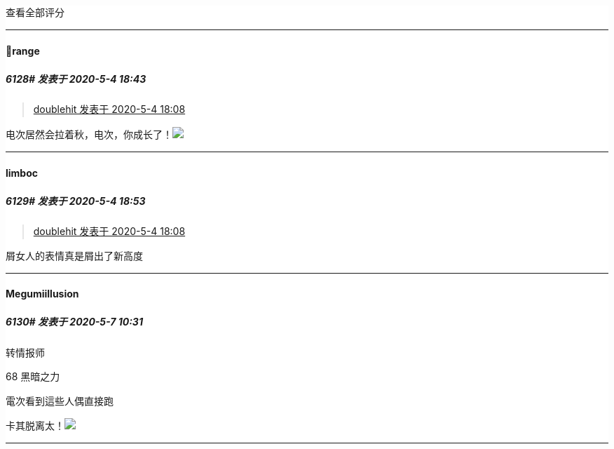 

查看全部评分






-----

####  🍊range  
##### 6128#       发表于 2020-5-4 18:43



<blockquote><a href="httphttps://bbs.saraba1st.com/2b/forum.php?mod=redirect&amp;goto=findpost&amp;pid=47300596&amp;ptid=1794543" target="_blank">doublehit 发表于 2020-5-4 18:08</a></blockquote>
电次居然会拉着秋，电次，你成长了！<img src="https://static.saraba1st.com/image/smiley/face2017/033.png" referrerpolicy="no-referrer">







-----

####  limboc  
##### 6129#       发表于 2020-5-4 18:53



<blockquote><a href="httphttps://bbs.saraba1st.com/2b/forum.php?mod=redirect&amp;goto=findpost&amp;pid=47300596&amp;ptid=1794543" target="_blank">doublehit 发表于 2020-5-4 18:08</a></blockquote>
屑女人的表情真是屑出了新高度







-----

####  Megumiillusion  
##### 6130#       发表于 2020-5-7 10:31




转情报师


68 黑暗之力

電次看到這些人偶直接跑


卡其脱离太！<img src="https://static.saraba1st.com/image/smiley/face2017/067.png" referrerpolicy="no-referrer">







-----
